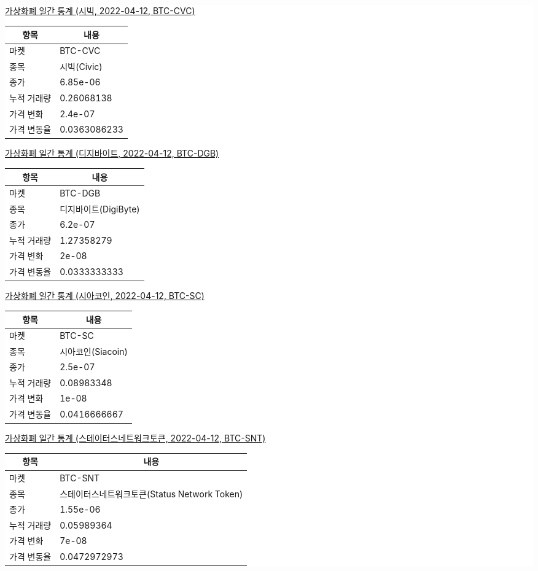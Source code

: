 
[가상화폐 일간 통계 (시빅, 2022-04-12, BTC-CVC)](BTC-CVC-daily-candle-10days.html)

|항목|내용|
|--|--|
|마켓|BTC-CVC|
|종목|시빅(Civic)|
|종가|6.85e-06|
|누적 거래량|0.26068138|
|가격 변화|2.4e-07|
|가격 변동율|0.0363086233|


[가상화폐 일간 통계 (디지바이트, 2022-04-12, BTC-DGB)](BTC-DGB-daily-candle-10days.html)

|항목|내용|
|--|--|
|마켓|BTC-DGB|
|종목|디지바이트(DigiByte)|
|종가|6.2e-07|
|누적 거래량|1.27358279|
|가격 변화|2e-08|
|가격 변동율|0.0333333333|


[가상화폐 일간 통계 (시아코인, 2022-04-12, BTC-SC)](BTC-SC-daily-candle-10days.html)

|항목|내용|
|--|--|
|마켓|BTC-SC|
|종목|시아코인(Siacoin)|
|종가|2.5e-07|
|누적 거래량|0.08983348|
|가격 변화|1e-08|
|가격 변동율|0.0416666667|


[가상화폐 일간 통계 (스테이터스네트워크토큰, 2022-04-12, BTC-SNT)](BTC-SNT-daily-candle-10days.html)

|항목|내용|
|--|--|
|마켓|BTC-SNT|
|종목|스테이터스네트워크토큰(Status Network Token)|
|종가|1.55e-06|
|누적 거래량|0.05989364|
|가격 변화|7e-08|
|가격 변동율|0.0472972973|
